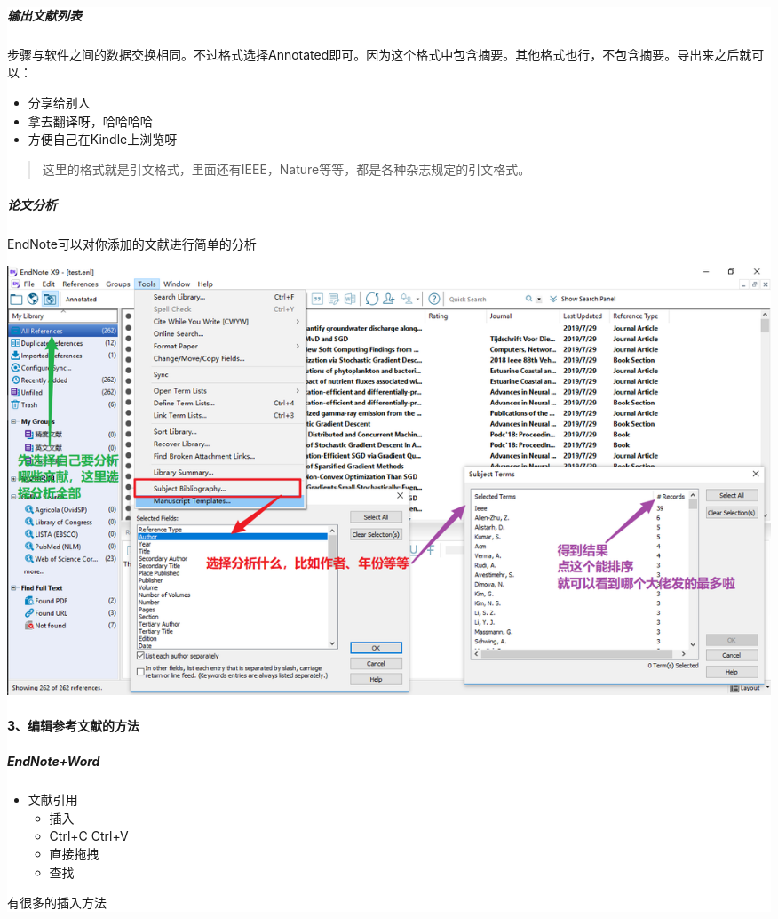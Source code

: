 ##### 输出文献列表

步骤与软件之间的数据交换相同。不过格式选择Annotated即可。因为这个格式中包含摘要。其他格式也行，不包含摘要。导出来之后就可以：

- 分享给别人
- 拿去翻译呀，哈哈哈哈
- 方便自己在Kindle上浏览呀

> 这里的格式就是引文格式，里面还有IEEE，Nature等等，都是各种杂志规定的引文格式。

##### 论文分析

EndNote可以对你添加的文献进行简单的分析

![](/images/posts/2019-07-29/analyze.png)

#### 3、编辑参考文献的方法

##### EndNote+Word

- 文献引用
  - 插入
  - Ctrl+C      Ctrl+V
  - 直接拖拽
  - 查找

有很多的插入方法
